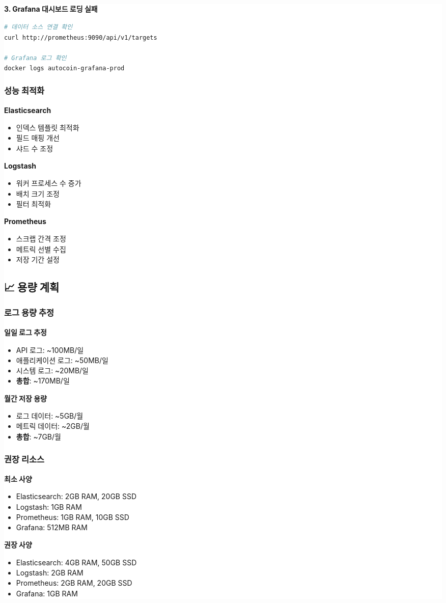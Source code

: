 **3. Grafana 대시보드 로딩 실패**
```bash
# 데이터 소스 연결 확인
curl http://prometheus:9090/api/v1/targets

# Grafana 로그 확인
docker logs autocoin-grafana-prod
```

### 성능 최적화

**Elasticsearch**
- 인덱스 템플릿 최적화
- 필드 매핑 개선
- 샤드 수 조정

**Logstash**
- 워커 프로세스 수 증가
- 배치 크기 조정
- 필터 최적화

**Prometheus**
- 스크랩 간격 조정
- 메트릭 선별 수집
- 저장 기간 설정

## 📈 용량 계획

### 로그 용량 추정

**일일 로그 추정**
- API 로그: ~100MB/일
- 애플리케이션 로그: ~50MB/일
- 시스템 로그: ~20MB/일
- **총합**: ~170MB/일

**월간 저장 용량**
- 로그 데이터: ~5GB/월
- 메트릭 데이터: ~2GB/월
- **총합**: ~7GB/월

### 권장 리소스

**최소 사양**
- Elasticsearch: 2GB RAM, 20GB SSD
- Logstash: 1GB RAM
- Prometheus: 1GB RAM, 10GB SSD
- Grafana: 512MB RAM

**권장 사양**
- Elasticsearch: 4GB RAM, 50GB SSD
- Logstash: 2GB RAM
- Prometheus: 2GB RAM, 20GB SSD
- Grafana: 1GB RAM

